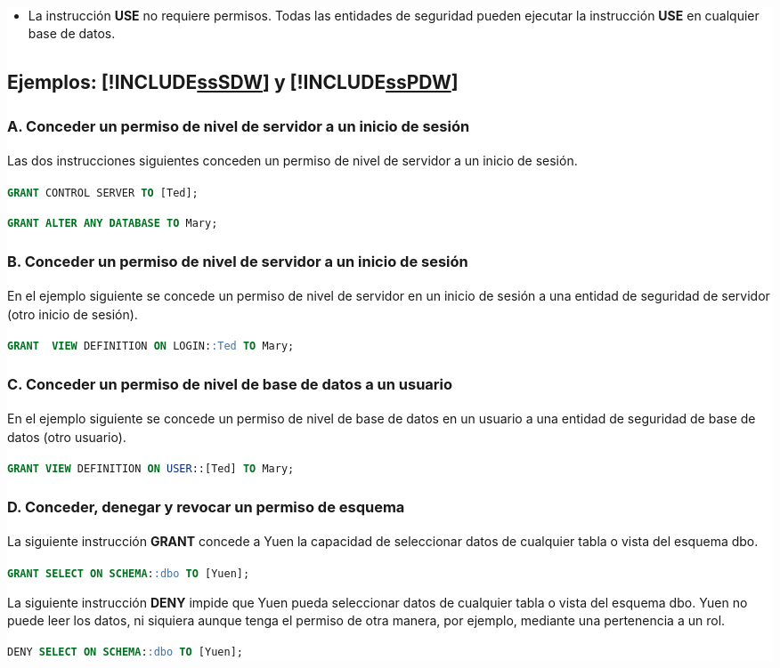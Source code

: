 -   La instrucción **USE** no requiere permisos. Todas las entidades de seguridad pueden ejecutar la instrucción **USE** en cualquier base de datos.  
  
##  <a name="examples-sssdw-and-sspdw"></a><a name="Examples"></a> Ejemplos: [!INCLUDE[ssSDW](../../includes/sssdw-md.md)] y [!INCLUDE[ssPDW](../../includes/sspdw-md.md)]  
  
### <a name="a-granting-a-server-level-permission-to-a-login"></a>A. Conceder un permiso de nivel de servidor a un inicio de sesión  
 Las dos instrucciones siguientes conceden un permiso de nivel de servidor a un inicio de sesión.  
  
```sql  
GRANT CONTROL SERVER TO [Ted];  
```  
  
```sql  
GRANT ALTER ANY DATABASE TO Mary;  
```  
  
### <a name="b-granting-a-server-level-permission-to-a-login"></a>B. Conceder un permiso de nivel de servidor a un inicio de sesión  
 En el ejemplo siguiente se concede un permiso de nivel de servidor en un inicio de sesión a una entidad de seguridad de servidor (otro inicio de sesión).  
  
```sql  
GRANT  VIEW DEFINITION ON LOGIN::Ted TO Mary;  
```  
  
### <a name="c-granting-a-database-level-permission-to-a-user"></a>C. Conceder un permiso de nivel de base de datos a un usuario  
 En el ejemplo siguiente se concede un permiso de nivel de base de datos en un usuario a una entidad de seguridad de base de datos (otro usuario).  
  
```sql  
GRANT VIEW DEFINITION ON USER::[Ted] TO Mary;  
```  
  
### <a name="d-granting-denying-and-revoking-a-schema-permission"></a>D. Conceder, denegar y revocar un permiso de esquema  
 La siguiente instrucción **GRANT** concede a Yuen la capacidad de seleccionar datos de cualquier tabla o vista del esquema dbo.  
  
```sql  
GRANT SELECT ON SCHEMA::dbo TO [Yuen];  
```  
  
 La siguiente instrucción **DENY** impide que Yuen pueda seleccionar datos de cualquier tabla o vista del esquema dbo. Yuen no puede leer los datos, ni siquiera aunque tenga el permiso de otra manera, por ejemplo, mediante una pertenencia a un rol.  
  
```sql  
DENY SELECT ON SCHEMA::dbo TO [Yuen];  
```  
  